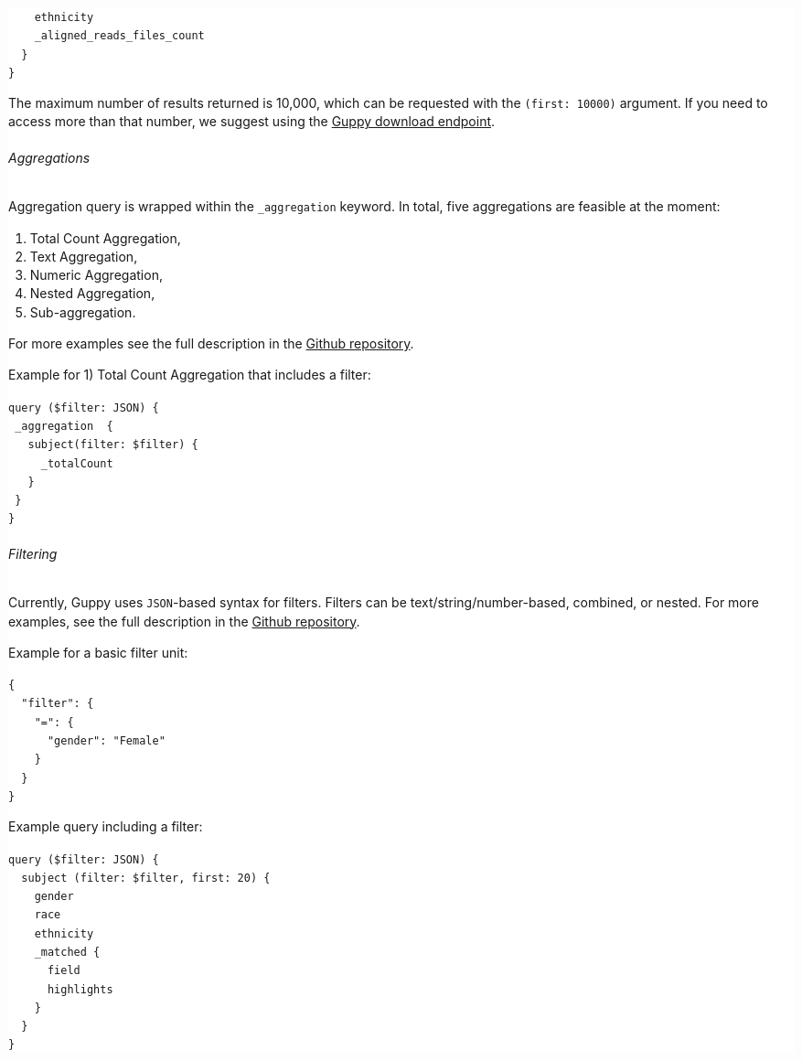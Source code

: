 ```
    ethnicity
    _aligned_reads_files_count
  }
}
```
The maximum number of results returned is 10,000, which can be requested with the `(first: 10000)` argument. If you need to access more than that number, we suggest using the [Guppy download endpoint][Guppy download endpoint].

###### Aggregations

Aggregation query is wrapped within the `_aggregation` keyword. In total, five aggregations are feasible at the moment:

1. Total Count Aggregation,
2. Text Aggregation,
3. Numeric Aggregation,
4. Nested Aggregation,
5. Sub-aggregation.

For more examples see the full description in the [Github repository][Guppy].

Example for 1) Total Count Aggregation that includes a filter:
```
query ($filter: JSON) {
 _aggregation  {
   subject(filter: $filter) {
     _totalCount
   }
 }
}
```

###### Filtering

Currently, Guppy uses `JSON`-based syntax for filters. Filters can be text/string/number-based, combined, or nested. For more examples, see the full description in the [Github repository][Guppy].

Example for a basic filter unit:
```
{
  "filter": {
    "=": {
      "gender": "Female"
    }
  }
}
```
Example query including a filter:
```
query ($filter: JSON) {
  subject (filter: $filter, first: 20) {
    gender
    race
    ethnicity
    _matched {
      field
      highlights
    }
  }
}
```


[Discovery Page]: img/Discovery_page3.gif
[BRH Discovery]: https://brh.data-commons.org/discovery
[img Discover grid]: img/grid_discovery_color_080322.png
[img Gen3 Toolbar Exploration]: img/Gen3_Toolbar_exploration.png
[img Explorer GIF]: img/explorer_gif_2020.gif
[Gen3 Data Hub]: https://gen3.datacommons.io/
[API instructions]: search.md#use-the-api
[Gen3 client]: access-data.md#download-files-using-the-gen3-client
[Gen3 bulk download]: access-data.md#multiple-file-download-with-manifest
[Gen3 Workspace]: analyze-data.md/#launch-workspace
[Developer API specs]: ../developer-guide/microservices.md
[API documentation]: using-api.md
[SDK doc pg]: https://uc-cdis.github.io/gen3sdk-python/_build/html/index.html
[Gen3Submission Python SDK class]: https://uc-cdis.github.io/gen3sdk-python/_build/html/submission.html
[Using Gen3 SDK]: analyze-data.md#using-the-gen3-python-sdk
[Gen3 SDK GitHub pg]: https://github.com/uc-cdis/gen3sdk-python
[Guppy]: https://github.com/uc-cdis/guppy
[Guppy download endpoint]: https://github.com/uc-cdis/guppy/blob/master/doc/download.md
[Query Page]: https://gen3.datacommons.io/query
[gif Peregrine]: img/simple_query_2020.gif
[GraphQL pagination]: (http://graphql.org/learn/pagination/)
[GraphQL]: https://graphql.org/
[submit_structured]: ../operator-guide/submit-structured-data.md